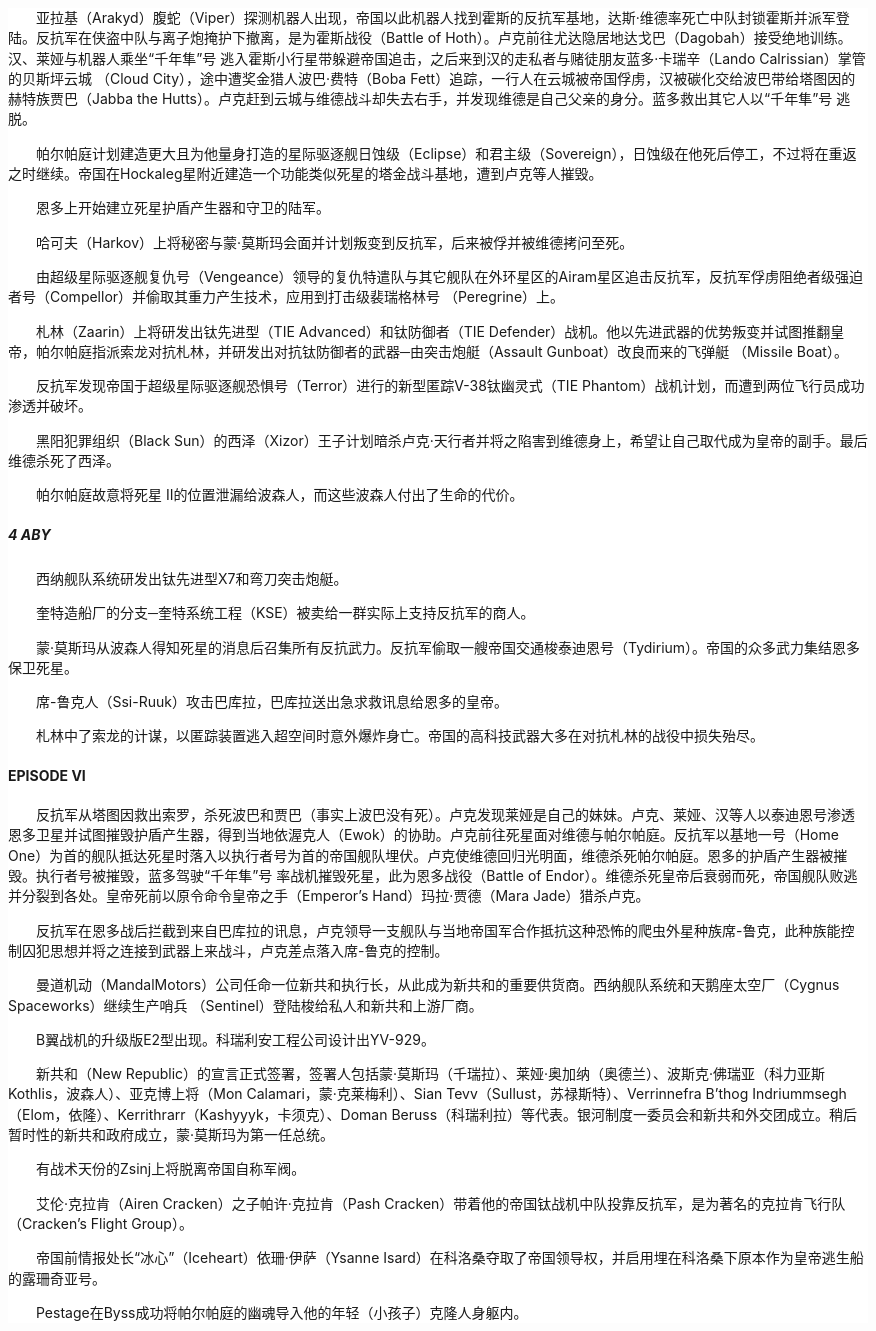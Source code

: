 　　亚拉基（Arakyd）腹蛇（Viper）探测机器人出现，帝国以此机器人找到霍斯的反抗军基地，达斯·维德率死亡中队封锁霍斯并派军登陆。反抗军在侠盗中队与离子炮掩护下撤离，是为霍斯战役（Battle of Hoth）。卢克前往尤达隐居地达戈巴（Dagobah）接受绝地训练。汉、莱娅与机器人乘坐“千年隼”号 逃入霍斯小行星带躲避帝国追击，之后来到汉的走私者与赌徒朋友蓝多·卡瑞辛（Lando Calrissian）掌管的贝斯坪云城 （Cloud City），途中遭奖金猎人波巴·费特（Boba Fett）追踪，一行人在云城被帝国俘虏，汉被碳化交给波巴带给塔图因的赫特族贾巴（Jabba the Hutts）。卢克赶到云城与维德战斗却失去右手，并发现维德是自己父亲的身分。蓝多救出其它人以“千年隼”号 逃脱。

　　帕尔帕庭计划建造更大且为他量身打造的星际驱逐舰日蚀级（Eclipse）和君主级（Sovereign），日蚀级在他死后停工，不过将在重返之时继续。帝国在Hockaleg星附近建造一个功能类似死星的塔金战斗基地，遭到卢克等人摧毁。

　　恩多上开始建立死星护盾产生器和守卫的陆军。

　　哈可夫（Harkov）上将秘密与蒙·莫斯玛会面并计划叛变到反抗军，后来被俘并被维德拷问至死。

　　由超级星际驱逐舰复仇号（Vengeance）领导的复仇特遣队与其它舰队在外环星区的Airam星区追击反抗军，反抗军俘虏阻绝者级强迫者号（Compellor）并偷取其重力产生技术，应用到打击级裴瑞格林号 （Peregrine）上。

　　札林（Zaarin）上将研发出钛先进型（TIE Advanced）和钛防御者（TIE Defender）战机。他以先进武器的优势叛变并试图推翻皇帝，帕尔帕庭指派索龙对抗札林，并研发出对抗钛防御者的武器─由突击炮艇（Assault Gunboat）改良而来的飞弹艇 （Missile Boat）。

　　反抗军发现帝国于超级星际驱逐舰恐惧号（Terror）进行的新型匿踪V-38钛幽灵式（TIE Phantom）战机计划，而遭到两位飞行员成功渗透并破坏。

　　黑阳犯罪组织（Black Sun）的西泽（Xizor）王子计划暗杀卢克·天行者并将之陷害到维德身上，希望让自己取代成为皇帝的副手。最后维德杀死了西泽。

　　帕尔帕庭故意将死星 II的位置泄漏给波森人，而这些波森人付出了生命的代价。

##### 4 ABY

　　西纳舰队系统研发出钛先进型X7和弯刀突击炮艇。

　　奎特造船厂的分支─奎特系统工程（KSE）被卖给一群实际上支持反抗军的商人。

　　蒙·莫斯玛从波森人得知死星的消息后召集所有反抗武力。反抗军偷取一艘帝国交通梭泰迪恩号（Tydirium）。帝国的众多武力集结恩多保卫死星。

　　席-鲁克人（Ssi-Ruuk）攻击巴库拉，巴库拉送出急求救讯息给恩多的皇帝。

　　札林中了索龙的计谋，以匿踪装置逃入超空间时意外爆炸身亡。帝国的高科技武器大多在对抗札林的战役中损失殆尽。

#### EPISODE VI

　　反抗军从塔图因救出索罗，杀死波巴和贾巴（事实上波巴没有死）。卢克发现莱娅是自己的妹妹。卢克、莱娅、汉等人以泰迪恩号渗透恩多卫星并试图摧毁护盾产生器，得到当地依渥克人（Ewok）的协助。卢克前往死星面对维德与帕尔帕庭。反抗军以基地一号（Home One）为首的舰队抵达死星时落入以执行者号为首的帝国舰队埋伏。卢克使维德回归光明面，维德杀死帕尔帕庭。恩多的护盾产生器被摧毁。执行者号被摧毁，蓝多驾驶“千年隼”号 率战机摧毁死星，此为恩多战役（Battle of Endor）。维德杀死皇帝后衰弱而死，帝国舰队败逃并分裂到各处。皇帝死前以原令命令皇帝之手（Emperor’s Hand）玛拉·贾德（Mara Jade）猎杀卢克。

　　反抗军在恩多战后拦截到来自巴库拉的讯息，卢克领导一支舰队与当地帝国军合作抵抗这种恐怖的爬虫外星种族席-鲁克，此种族能控制囚犯思想并将之连接到武器上来战斗，卢克差点落入席-鲁克的控制。

　　曼道机动（MandalMotors）公司任命一位新共和执行长，从此成为新共和的重要供货商。西纳舰队系统和天鹅座太空厂（Cygnus Spaceworks）继续生产哨兵 （Sentinel）登陆梭给私人和新共和上游厂商。

　　B翼战机的升级版E2型出现。科瑞利安工程公司设计出YV-929。

　　新共和（New Republic）的宣言正式签署，签署人包括蒙·莫斯玛（千瑞拉）、莱娅·奥加纳（奥德兰）、波斯克·佛瑞亚（科力亚斯Kothlis，波森人）、亚克博上将（Mon Calamari，蒙·克莱梅利）、Sian Tevv（Sullust，苏禄斯特）、Verrinnefra B’thog Indriummsegh（Elom，依隆）、Kerrithrarr（Kashyyyk，卡须克）、Doman Beruss（科瑞利拉）等代表。银河制度一委员会和新共和外交团成立。稍后暂时性的新共和政府成立，蒙·莫斯玛为第一任总统。

　　有战术天份的Zsinj上将脱离帝国自称军阀。

　　艾伦·克拉肯（Airen Cracken）之子帕许·克拉肯（Pash Cracken）带着他的帝国钛战机中队投靠反抗军，是为著名的克拉肯飞行队（Cracken’s Flight Group）。

　　帝国前情报处长“冰心”（Iceheart）依珊·伊萨（Ysanne Isard）在科洛桑夺取了帝国领导权，并启用埋在科洛桑下原本作为皇帝逃生船的露珊奇亚号。

　　Pestage在Byss成功将帕尔帕庭的幽魂导入他的年轻（小孩子）克隆人身躯内。
